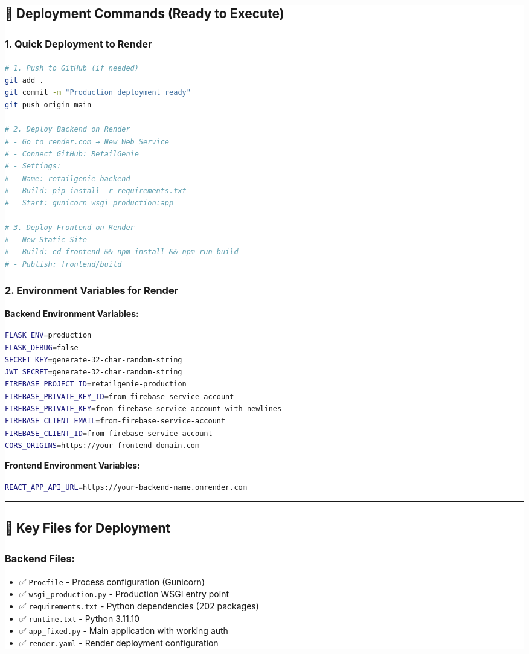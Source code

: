 
## 🚀 Deployment Commands (Ready to Execute)

### 1. Quick Deployment to Render

```bash
# 1. Push to GitHub (if needed)
git add .
git commit -m "Production deployment ready"
git push origin main

# 2. Deploy Backend on Render
# - Go to render.com → New Web Service
# - Connect GitHub: RetailGenie
# - Settings:
#   Name: retailgenie-backend
#   Build: pip install -r requirements.txt
#   Start: gunicorn wsgi_production:app

# 3. Deploy Frontend on Render
# - New Static Site
# - Build: cd frontend && npm install && npm run build
# - Publish: frontend/build
```

### 2. Environment Variables for Render

**Backend Environment Variables:**
```bash
FLASK_ENV=production
FLASK_DEBUG=false
SECRET_KEY=generate-32-char-random-string
JWT_SECRET=generate-32-char-random-string
FIREBASE_PROJECT_ID=retailgenie-production
FIREBASE_PRIVATE_KEY_ID=from-firebase-service-account
FIREBASE_PRIVATE_KEY=from-firebase-service-account-with-newlines
FIREBASE_CLIENT_EMAIL=from-firebase-service-account
FIREBASE_CLIENT_ID=from-firebase-service-account
CORS_ORIGINS=https://your-frontend-domain.com
```

**Frontend Environment Variables:**
```bash
REACT_APP_API_URL=https://your-backend-name.onrender.com
```

---

## 📂 Key Files for Deployment

### Backend Files:
- ✅ `Procfile` - Process configuration (Gunicorn)
- ✅ `wsgi_production.py` - Production WSGI entry point
- ✅ `requirements.txt` - Python dependencies (202 packages)
- ✅ `runtime.txt` - Python 3.11.10
- ✅ `app_fixed.py` - Main application with working auth
- ✅ `render.yaml` - Render deployment configuration
